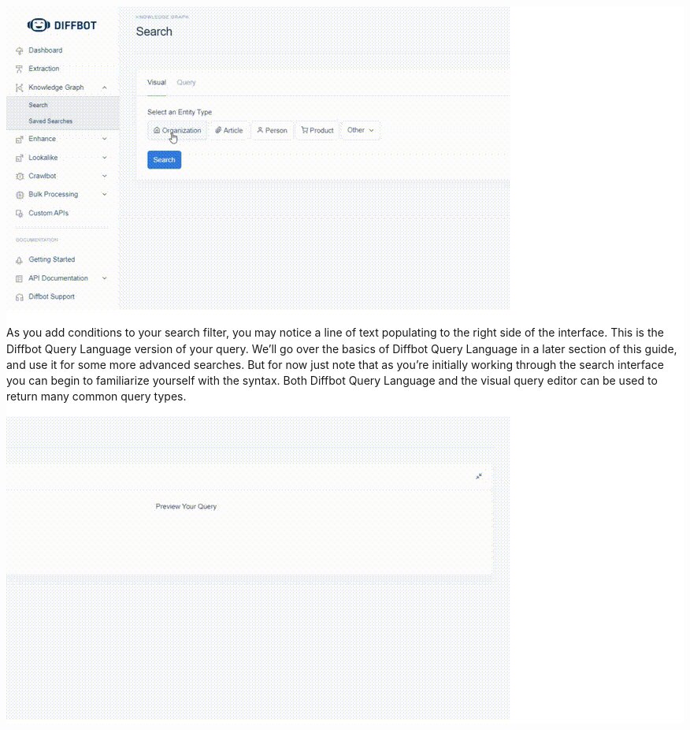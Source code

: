 ![Fact Types](/img/kg-get-started/fact_types.gif)


As you add conditions to your search filter, you may notice a line of text populating to the right side of the interface. This is the Diffbot Query Language version of your query. We’ll go over the basics of Diffbot Query Language in a later section of this guide, and use it for some more advanced searches. But for now just note that as you’re initially working through the search interface you can begin to familiarize yourself with the syntax. Both Diffbot Query Language and the visual query editor can be used to return many common query types. 



![Preview Query](/img/kg-get-started/preview_query.gif)
